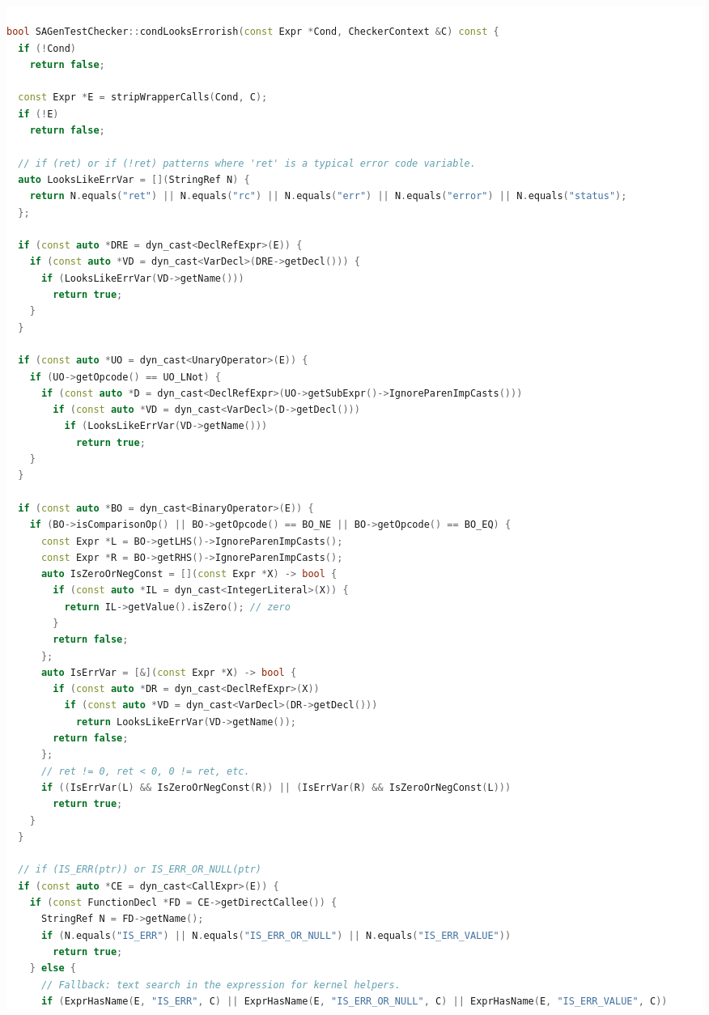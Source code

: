 ```cpp

bool SAGenTestChecker::condLooksErrorish(const Expr *Cond, CheckerContext &C) const {
  if (!Cond)
    return false;

  const Expr *E = stripWrapperCalls(Cond, C);
  if (!E)
    return false;

  // if (ret) or if (!ret) patterns where 'ret' is a typical error code variable.
  auto LooksLikeErrVar = [](StringRef N) {
    return N.equals("ret") || N.equals("rc") || N.equals("err") || N.equals("error") || N.equals("status");
  };

  if (const auto *DRE = dyn_cast<DeclRefExpr>(E)) {
    if (const auto *VD = dyn_cast<VarDecl>(DRE->getDecl())) {
      if (LooksLikeErrVar(VD->getName()))
        return true;
    }
  }

  if (const auto *UO = dyn_cast<UnaryOperator>(E)) {
    if (UO->getOpcode() == UO_LNot) {
      if (const auto *D = dyn_cast<DeclRefExpr>(UO->getSubExpr()->IgnoreParenImpCasts()))
        if (const auto *VD = dyn_cast<VarDecl>(D->getDecl()))
          if (LooksLikeErrVar(VD->getName()))
            return true;
    }
  }

  if (const auto *BO = dyn_cast<BinaryOperator>(E)) {
    if (BO->isComparisonOp() || BO->getOpcode() == BO_NE || BO->getOpcode() == BO_EQ) {
      const Expr *L = BO->getLHS()->IgnoreParenImpCasts();
      const Expr *R = BO->getRHS()->IgnoreParenImpCasts();
      auto IsZeroOrNegConst = [](const Expr *X) -> bool {
        if (const auto *IL = dyn_cast<IntegerLiteral>(X)) {
          return IL->getValue().isZero(); // zero
        }
        return false;
      };
      auto IsErrVar = [&](const Expr *X) -> bool {
        if (const auto *DR = dyn_cast<DeclRefExpr>(X))
          if (const auto *VD = dyn_cast<VarDecl>(DR->getDecl()))
            return LooksLikeErrVar(VD->getName());
        return false;
      };
      // ret != 0, ret < 0, 0 != ret, etc.
      if ((IsErrVar(L) && IsZeroOrNegConst(R)) || (IsErrVar(R) && IsZeroOrNegConst(L)))
        return true;
    }
  }

  // if (IS_ERR(ptr)) or IS_ERR_OR_NULL(ptr)
  if (const auto *CE = dyn_cast<CallExpr>(E)) {
    if (const FunctionDecl *FD = CE->getDirectCallee()) {
      StringRef N = FD->getName();
      if (N.equals("IS_ERR") || N.equals("IS_ERR_OR_NULL") || N.equals("IS_ERR_VALUE"))
        return true;
    } else {
      // Fallback: text search in the expression for kernel helpers.
      if (ExprHasName(E, "IS_ERR", C) || ExprHasName(E, "IS_ERR_OR_NULL", C) || ExprHasName(E, "IS_ERR_VALUE", C))
```